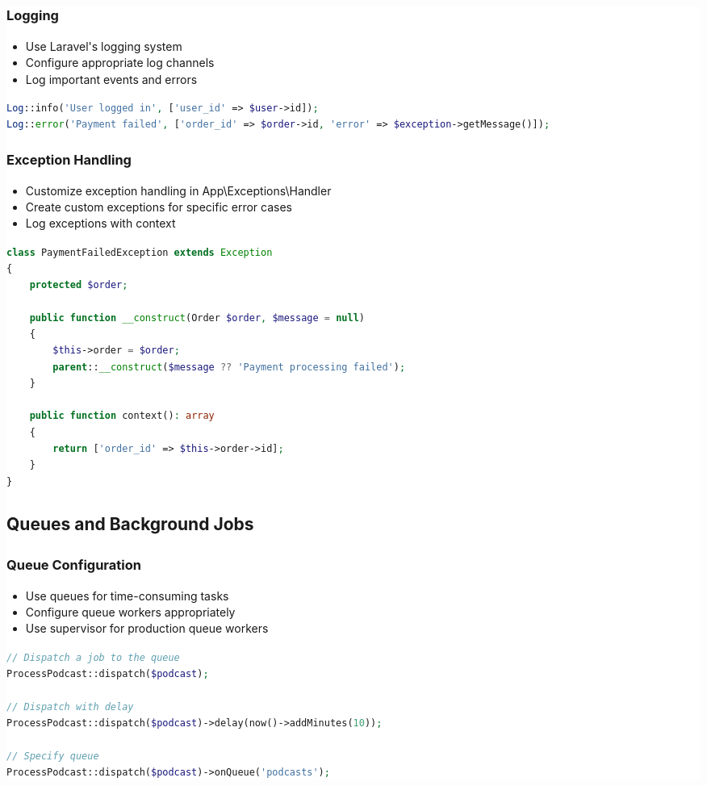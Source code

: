 ### Logging

- Use Laravel's logging system
- Configure appropriate log channels
- Log important events and errors

```php
Log::info('User logged in', ['user_id' => $user->id]);
Log::error('Payment failed', ['order_id' => $order->id, 'error' => $exception->getMessage()]);
```

### Exception Handling

- Customize exception handling in App\Exceptions\Handler
- Create custom exceptions for specific error cases
- Log exceptions with context

```php
class PaymentFailedException extends Exception
{
    protected $order;
    
    public function __construct(Order $order, $message = null)
    {
        $this->order = $order;
        parent::__construct($message ?? 'Payment processing failed');
    }
    
    public function context(): array
    {
        return ['order_id' => $this->order->id];
    }
}
```

## Queues and Background Jobs

### Queue Configuration

- Use queues for time-consuming tasks
- Configure queue workers appropriately
- Use supervisor for production queue workers

```php
// Dispatch a job to the queue
ProcessPodcast::dispatch($podcast);

// Dispatch with delay
ProcessPodcast::dispatch($podcast)->delay(now()->addMinutes(10));

// Specify queue
ProcessPodcast::dispatch($podcast)->onQueue('podcasts');
```
